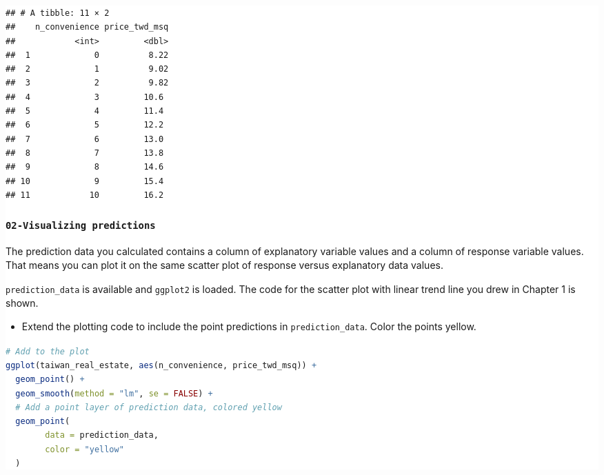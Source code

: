     ## # A tibble: 11 × 2
    ##    n_convenience price_twd_msq
    ##            <int>         <dbl>
    ##  1             0          8.22
    ##  2             1          9.02
    ##  3             2          9.82
    ##  4             3         10.6 
    ##  5             4         11.4 
    ##  6             5         12.2 
    ##  7             6         13.0 
    ##  8             7         13.8 
    ##  9             8         14.6 
    ## 10             9         15.4 
    ## 11            10         16.2

### **`02-Visualizing predictions`**

The prediction data you calculated contains a column of explanatory
variable values and a column of response variable values. That means you
can plot it on the same scatter plot of response versus explanatory data
values.

`prediction_data` is available and `ggplot2` is loaded. The code for the
scatter plot with linear trend line you drew in Chapter 1 is shown.

-   Extend the plotting code to include the point predictions in
    `prediction_data`. Color the points yellow.

``` r
# Add to the plot
ggplot(taiwan_real_estate, aes(n_convenience, price_twd_msq)) +
  geom_point() +
  geom_smooth(method = "lm", se = FALSE) +
  # Add a point layer of prediction data, colored yellow
  geom_point( 
        data = prediction_data, 
        color = "yellow"
  )
```
